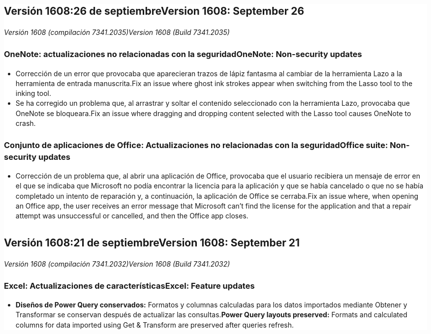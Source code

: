 

## <a name="version-1608-september-26"></a><span data-ttu-id="c5bff-378">Versión 1608:26 de septiembre</span><span class="sxs-lookup"><span data-stu-id="c5bff-378">Version 1608: September 26</span></span>
<span data-ttu-id="c5bff-379">*Versión 1608 (compilación 7341.2035)*</span><span class="sxs-lookup"><span data-stu-id="c5bff-379">*Version 1608 (Build 7341.2035)*</span></span>

### <a name="onenote-non-security-updates"></a><span data-ttu-id="c5bff-380">OneNote: actualizaciones no relacionadas con la seguridad</span><span class="sxs-lookup"><span data-stu-id="c5bff-380">OneNote: Non-security updates</span></span>
-   <span data-ttu-id="c5bff-381">Corrección de un error que provocaba que aparecieran trazos de lápiz fantasma al cambiar de la herramienta Lazo a la herramienta de entrada manuscrita.</span><span class="sxs-lookup"><span data-stu-id="c5bff-381">Fix an issue where ghost ink strokes appear when switching from the Lasso tool to the inking tool.</span></span>
-   <span data-ttu-id="c5bff-382">Se ha corregido un problema que, al arrastrar y soltar el contenido seleccionado con la herramienta Lazo, provocaba que OneNote se bloqueara.</span><span class="sxs-lookup"><span data-stu-id="c5bff-382">Fix an issue where dragging and dropping content selected with the Lasso tool causes OneNote to crash.</span></span>

### <a name="office-suite-non-security-updates"></a><span data-ttu-id="c5bff-383">Conjunto de aplicaciones de Office: Actualizaciones no relacionadas con la seguridad</span><span class="sxs-lookup"><span data-stu-id="c5bff-383">Office suite: Non-security updates</span></span>
-   <span data-ttu-id="c5bff-384">Corrección de un problema que, al abrir una aplicación de Office, provocaba que el usuario recibiera un mensaje de error en el que se indicaba que Microsoft no podía encontrar la licencia para la aplicación y que se había cancelado o que no se había completado un intento de reparación y, a continuación, la aplicación de Office se cerraba.</span><span class="sxs-lookup"><span data-stu-id="c5bff-384">Fix an issue where, when opening an Office app, the user receives an error message that Microsoft can’t find the license for the application and that a repair attempt was unsuccessful or cancelled, and then the Office app closes.</span></span>



## <a name="version-1608-september-21"></a><span data-ttu-id="c5bff-385">Versión 1608:21 de septiembre</span><span class="sxs-lookup"><span data-stu-id="c5bff-385">Version 1608: September 21</span></span>
<span data-ttu-id="c5bff-386">*Versión 1608 (compilación 7341.2032)*</span><span class="sxs-lookup"><span data-stu-id="c5bff-386">*Version 1608 (Build 7341.2032)*</span></span>

### <a name="excel-feature-updates"></a><span data-ttu-id="c5bff-387">Excel: Actualizaciones de características</span><span class="sxs-lookup"><span data-stu-id="c5bff-387">Excel: Feature updates</span></span>
-   <span data-ttu-id="c5bff-388">**Diseños de Power Query conservados:** Formatos y columnas calculadas para los datos importados mediante Obtener y Transformar se conservan después de actualizar las consultas.</span><span class="sxs-lookup"><span data-stu-id="c5bff-388">**Power Query layouts preserved:** Formats and calculated columns for data imported using Get & Transform are preserved after queries refresh.</span></span>
